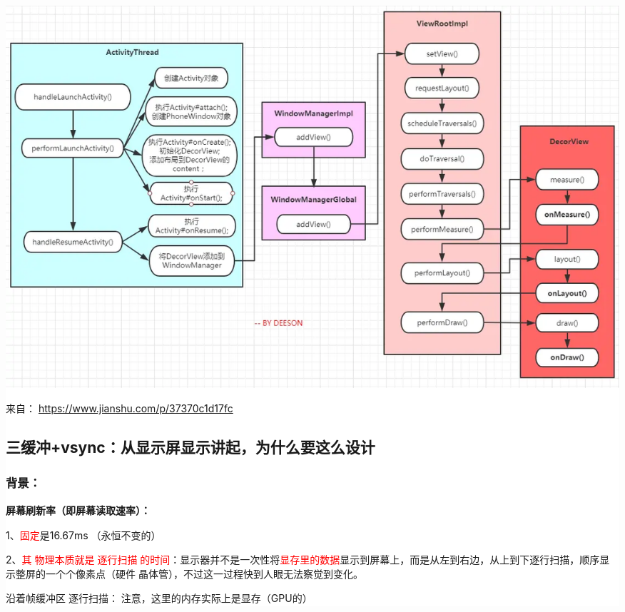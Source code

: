 ![img](Graphic.assets/26874665-79225531199ba7ce.png)

来自： https://www.jianshu.com/p/37370c1d17fc

## 三缓冲+vsync：从显示屏显示讲起，为什么要这么设计

### 背景：

**屏幕刷新率（即屏幕读取速率）：**

1、<font color='red'>固定</font>是16.67ms （永恒不变的）

2、<font color='red'>其 物理本质就是 逐行扫描 的时间</font>：显示器并不是一次性将<font color='red'>显存里的数据</font>显示到屏幕上，而是从左到右边，从上到下逐行扫描，顺序显示整屏的一个个像素点（硬件 晶体管），不过这一过程快到人眼无法察觉到变化。

沿着帧缓冲区  逐行扫描： 注意，这里的内存实际上是显存（GPU的）
